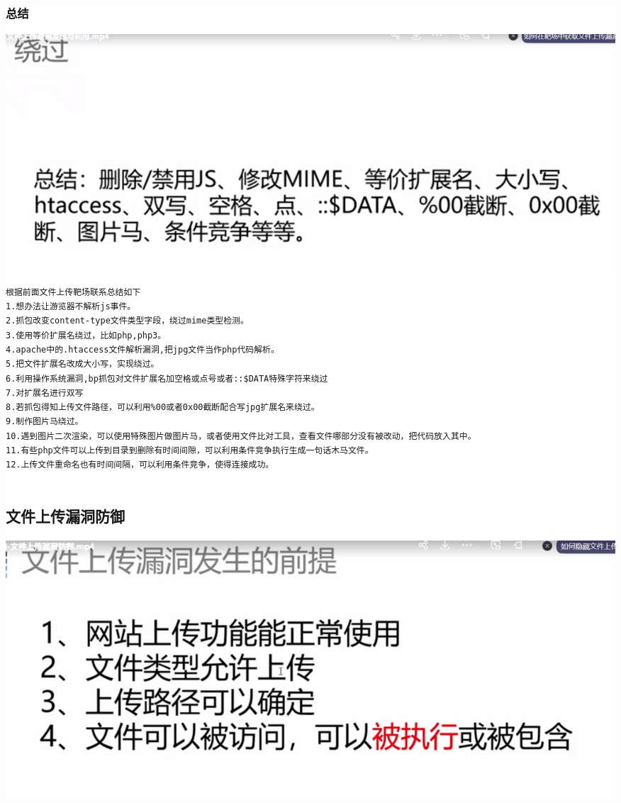 ### 总结

![image-20240801163151754](文件上传漏洞/image-20240801163151754.png)	

```
根据前面文件上传靶场联系总结如下
1.想办法让游览器不解析js事件。
2.抓包改变content-type文件类型字段，绕过mime类型检测。
3.使用等价扩展名绕过，比如php,php3。
4.apache中的.htaccess文件解析漏洞,把jpg文件当作php代码解析。
5.把文件扩展名改成大小写，实现绕过。
6.利用操作系统漏洞,bp抓包对文件扩展名加空格或点号或者::$DATA特殊字符来绕过
7.对扩展名进行双写
8.若抓包得知上传文件路径，可以利用%00或者0x00截断配合写jpg扩展名来绕过。
9.制作图片马绕过。
10.遇到图片二次渲染，可以使用特殊图片做图片马，或者使用文件比对工具，查看文件哪部分没有被改动，把代码放入其中。
11.有些php文件可以上传到目录到删除有时间间隙，可以利用条件竞争执行生成一句话木马文件。
12.上传文件重命名也有时间间隔，可以利用条件竞争，使得连接成功。


```



## 文件上传漏洞防御

![image-20240801163738055](文件上传漏洞/image-20240801163738055.png)	
